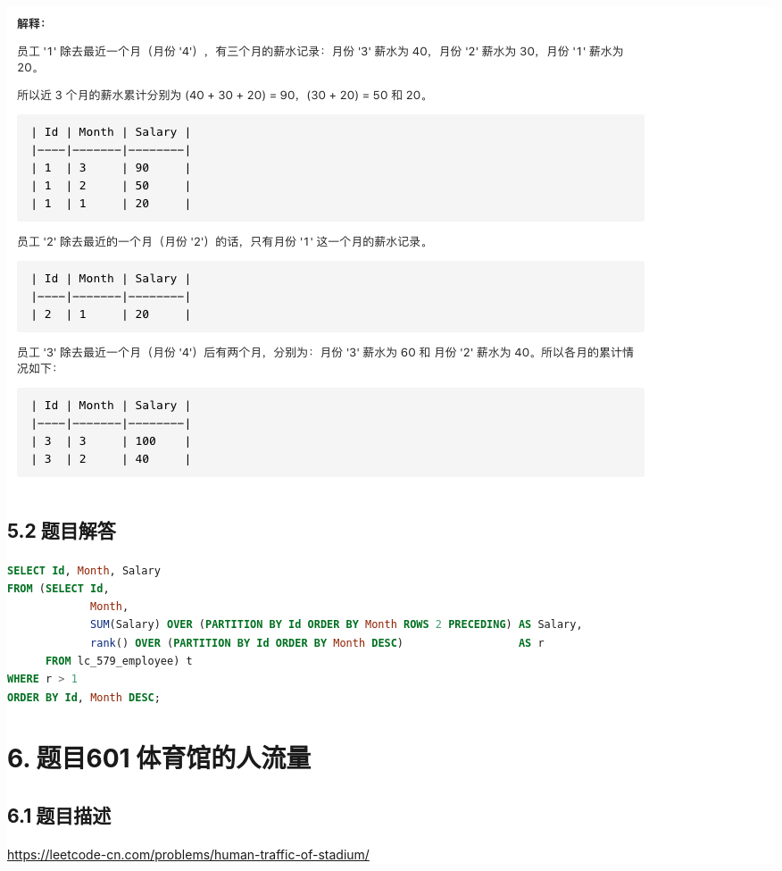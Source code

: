 ![image-20210424140032577](images/image-20210424140032577.png)



## 5.2 题目解答

```sql
SELECT Id, Month, Salary
FROM (SELECT Id,
             Month,
             SUM(Salary) OVER (PARTITION BY Id ORDER BY Month ROWS 2 PRECEDING) AS Salary,
             rank() OVER (PARTITION BY Id ORDER BY Month DESC)                  AS r
      FROM lc_579_employee) t
WHERE r > 1
ORDER BY Id, Month DESC;
```



# 6. 题目601 体育馆的人流量

## 6.1 题目描述

https://leetcode-cn.com/problems/human-traffic-of-stadium/
